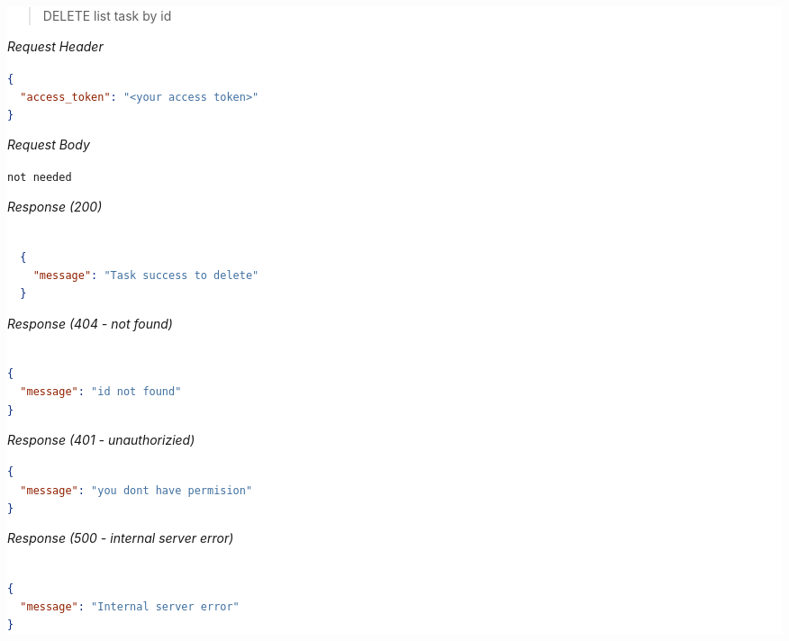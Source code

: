 > DELETE list task by id

_Request Header_
```json
{
  "access_token": "<your access token>"
}
```

_Request Body_
```
not needed
```
_Response (200)_
```json

  { 
    "message": "Task success to delete"
  }

```
_Response (404 - not found)_
```json

{
  "message": "id not found"
}

```

_Response (401 - unauthorizied)_
```json
{
  "message": "you dont have permision"
}
```

_Response (500 - internal server error)_
```json

{
  "message": "Internal server error"
}

```
